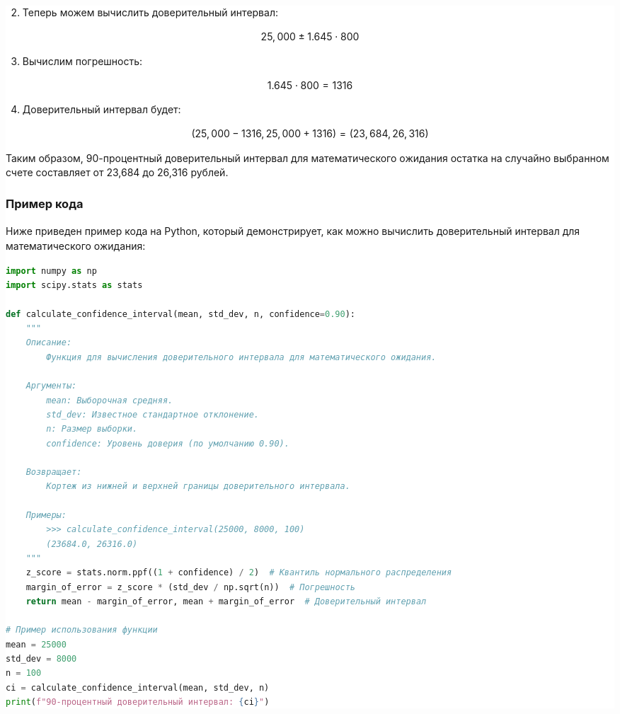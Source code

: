 2. Теперь можем вычислить доверительный интервал:

$$
25,000 \pm 1.645 \cdot 800
$$

3. Вычислим погрешность:

$$
1.645 \cdot 800 = 1316
$$

4. Доверительный интервал будет:

$$
(25,000 - 1316, 25,000 + 1316) = (23,684, 26,316)
$$

Таким образом, 90-процентный доверительный интервал для математического ожидания остатка на случайно выбранном счете составляет от 23,684 до 26,316 рублей.

### Пример кода

Ниже приведен пример кода на Python, который демонстрирует, как можно вычислить доверительный интервал для математического ожидания:

```python
import numpy as np
import scipy.stats as stats

def calculate_confidence_interval(mean, std_dev, n, confidence=0.90):
    """
    Описание:
        Функция для вычисления доверительного интервала для математического ожидания.

    Аргументы:
        mean: Выборочная средняя.
        std_dev: Известное стандартное отклонение.
        n: Размер выборки.
        confidence: Уровень доверия (по умолчанию 0.90).

    Возвращает:
        Кортеж из нижней и верхней границы доверительного интервала.

    Примеры:
        >>> calculate_confidence_interval(25000, 8000, 100)
        (23684.0, 26316.0)
    """
    z_score = stats.norm.ppf((1 + confidence) / 2)  # Квантиль нормального распределения
    margin_of_error = z_score * (std_dev / np.sqrt(n))  # Погрешность
    return mean - margin_of_error, mean + margin_of_error  # Доверительный интервал

# Пример использования функции
mean = 25000
std_dev = 8000
n = 100
ci = calculate_confidence_interval(mean, std_dev, n)
print(f"90-процентный доверительный интервал: {ci}")
```
